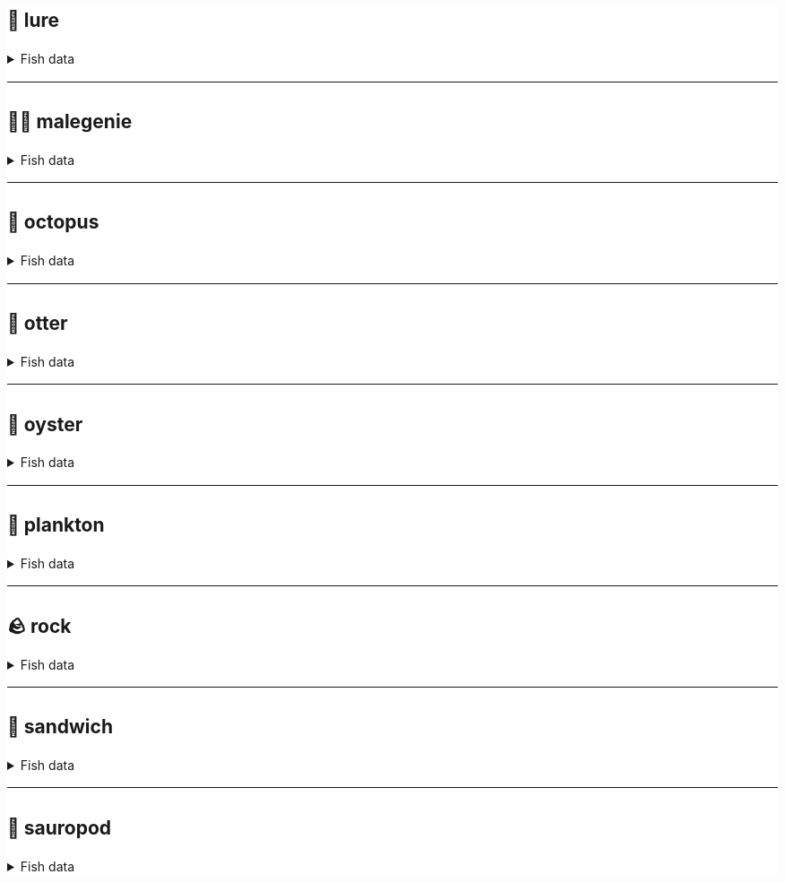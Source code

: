 ## 🎏 lure

<details><summary>Fish data</summary></details>

---------------

## 🧞‍♂ malegenie

<details><summary>Fish data</summary></details>

---------------

## 🐙 octopus

<details><summary>Fish data</summary></details>

---------------

## 🦦 otter

<details><summary>Fish data</summary></details>

---------------

## 🦪 oyster

<details><summary>Fish data</summary></details>

---------------

## 🦠 plankton

<details><summary>Fish data</summary></details>

---------------

## 🪨 rock

<details><summary>Fish data</summary></details>

---------------

## 🥪 sandwich

<details><summary>Fish data</summary></details>

---------------

## 🦕 sauropod

<details><summary>Fish data</summary></details>
